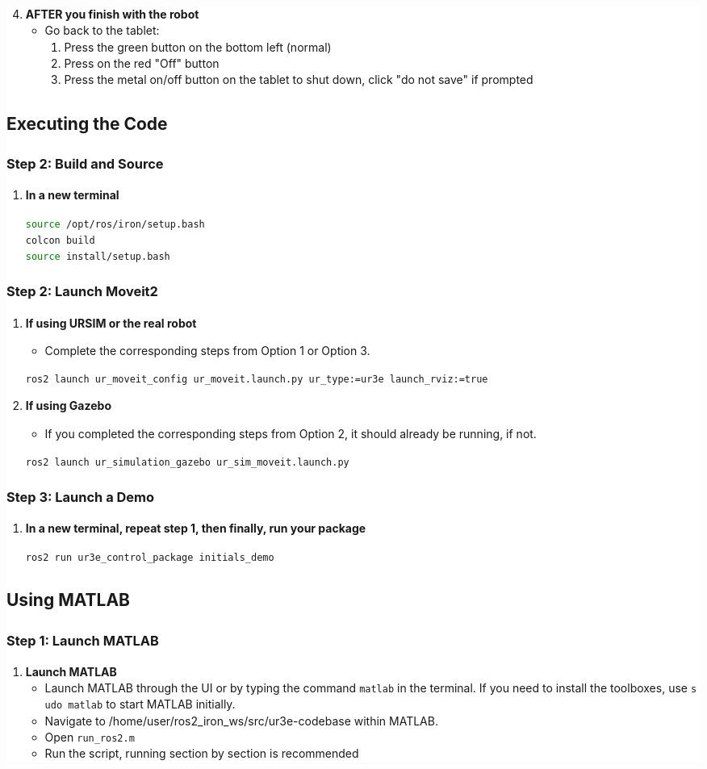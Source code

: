4. **AFTER you finish with the robot**
    - Go back to the tablet:
      1. Press the green button on the bottom left (normal)
      2. Press on the red "Off" button
      3. Press the metal on/off button on the tablet to shut down, click "do not save" if prompted



## Executing the Code

### Step 2: Build and Source

1. **In a new terminal**
    ```sh
    source /opt/ros/iron/setup.bash
    colcon build
    source install/setup.bash
    ```


### Step 2: Launch Moveit2

1. **If using URSIM or the real robot**
    - Complete the corresponding steps from Option 1 or Option 3.
    ```sh
    ros2 launch ur_moveit_config ur_moveit.launch.py ur_type:=ur3e launch_rviz:=true
    ```

2. **If using Gazebo**
    - If you completed the corresponding steps from Option 2, it should already be running, if not.
    ```sh
    ros2 launch ur_simulation_gazebo ur_sim_moveit.launch.py
    ```

### Step 3: Launch a Demo

1. **In a new terminal, repeat step 1, then finally, run your package**
    ```sh
    ros2 run ur3e_control_package initials_demo
    ```

## Using MATLAB

### Step 1: Launch MATLAB

1. **Launch MATLAB**
    - Launch MATLAB through the UI or by typing the command `matlab` in the terminal. If you need to install the toolboxes, use `sudo matlab` to start MATLAB initially.
    - Navigate to /home/user/ros2_iron_ws/src/ur3e-codebase within MATLAB.
    - Open `run_ros2.m`
    - Run the script, running section by section is recommended

